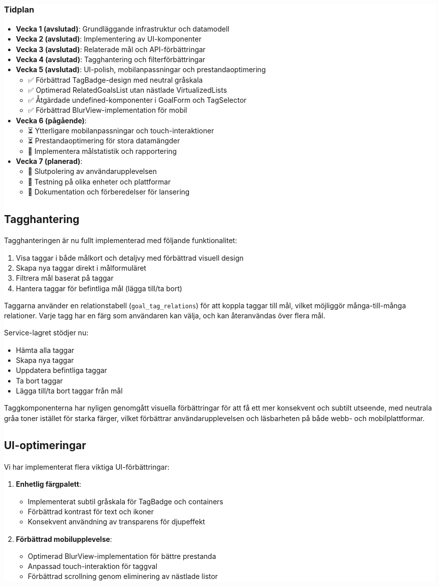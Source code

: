 ### Tidplan
- **Vecka 1 (avslutad)**: Grundläggande infrastruktur och datamodell
- **Vecka 2 (avslutad)**: Implementering av UI-komponenter 
- **Vecka 3 (avslutad)**: Relaterade mål och API-förbättringar
- **Vecka 4 (avslutad)**: Tagghantering och filterförbättringar
- **Vecka 5 (avslutad)**: UI-polish, mobilanpassningar och prestandaoptimering
  - ✅ Förbättrad TagBadge-design med neutral gråskala
  - ✅ Optimerad RelatedGoalsList utan nästlade VirtualizedLists
  - ✅ Åtgärdade undefined-komponenter i GoalForm och TagSelector
  - ✅ Förbättrad BlurView-implementation för mobil
- **Vecka 6 (pågående)**: 
  - ⏳ Ytterligare mobilanpassningar och touch-interaktioner
  - ⏳ Prestandaoptimering för stora datamängder
  - 📝 Implementera målstatistik och rapportering
- **Vecka 7 (planerad)**:
  - 📝 Slutpolering av användarupplevelsen
  - 📝 Testning på olika enheter och plattformar
  - 📝 Dokumentation och förberedelser för lansering

## Tagghantering
Tagghanteringen är nu fullt implementerad med följande funktionalitet:

1. Visa taggar i både målkort och detaljvy med förbättrad visuell design
2. Skapa nya taggar direkt i målformuläret
3. Filtrera mål baserat på taggar
4. Hantera taggar för befintliga mål (lägga till/ta bort)

Taggarna använder en relationstabell (`goal_tag_relations`) för att koppla taggar till mål, vilket möjliggör många-till-många relationer. Varje tagg har en färg som användaren kan välja, och kan återanvändas över flera mål.

Service-lagret stödjer nu:
- Hämta alla taggar
- Skapa nya taggar
- Uppdatera befintliga taggar
- Ta bort taggar
- Lägga till/ta bort taggar från mål

Taggkomponenterna har nyligen genomgått visuella förbättringar för att få ett mer konsekvent och subtilt utseende, med neutrala gråa toner istället för starka färger, vilket förbättrar användarupplevelsen och läsbarheten på både webb- och mobilplattformar.

## UI-optimeringar
Vi har implementerat flera viktiga UI-förbättringar:

1. **Enhetlig färgpalett**: 
   - Implementerat subtil gråskala för TagBadge och containers
   - Förbättrad kontrast för text och ikoner
   - Konsekvent användning av transparens för djupeffekt

2. **Förbättrad mobilupplevelse**:
   - Optimerad BlurView-implementation för bättre prestanda
   - Anpassad touch-interaktion för taggval
   - Förbättrad scrollning genom eliminering av nästlade listor
